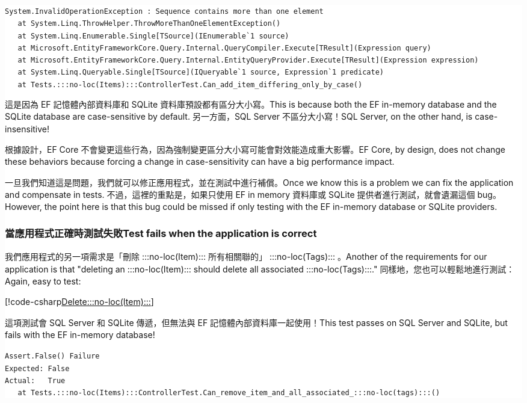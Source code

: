 ```output
System.InvalidOperationException : Sequence contains more than one element
   at System.Linq.ThrowHelper.ThrowMoreThanOneElementException()
   at System.Linq.Enumerable.Single[TSource](IEnumerable`1 source)
   at Microsoft.EntityFrameworkCore.Query.Internal.QueryCompiler.Execute[TResult](Expression query)
   at Microsoft.EntityFrameworkCore.Query.Internal.EntityQueryProvider.Execute[TResult](Expression expression)
   at System.Linq.Queryable.Single[TSource](IQueryable`1 source, Expression`1 predicate)
   at Tests.:::no-loc(Items):::ControllerTest.Can_add_item_differing_only_by_case()
```

<span data-ttu-id="e1a35-199">這是因為 EF 記憶體內部資料庫和 SQLite 資料庫預設都有區分大小寫。</span><span class="sxs-lookup"><span data-stu-id="e1a35-199">This is because both the EF in-memory database and the SQLite database are case-sensitive by default.</span></span>
<span data-ttu-id="e1a35-200">另一方面，SQL Server 不區分大小寫！</span><span class="sxs-lookup"><span data-stu-id="e1a35-200">SQL Server, on the other hand, is case-insensitive!</span></span>

<span data-ttu-id="e1a35-201">根據設計，EF Core 不會變更這些行為，因為強制變更區分大小寫可能會對效能造成重大影響。</span><span class="sxs-lookup"><span data-stu-id="e1a35-201">EF Core, by design, does not change these behaviors because forcing a change in case-sensitivity can have a big performance impact.</span></span>

<span data-ttu-id="e1a35-202">一旦我們知道這是問題，我們就可以修正應用程式，並在測試中進行補償。</span><span class="sxs-lookup"><span data-stu-id="e1a35-202">Once we know this is a problem we can fix the application and compensate in tests.</span></span>
<span data-ttu-id="e1a35-203">不過，這裡的重點是，如果只使用 EF in memory 資料庫或 SQLite 提供者進行測試，就會遺漏這個 bug。</span><span class="sxs-lookup"><span data-stu-id="e1a35-203">However, the point here is that this bug could be missed if only testing with the EF in-memory database or SQLite providers.</span></span>

### <a name="test-fails-when-the-application-is-correct"></a><span data-ttu-id="e1a35-204">當應用程式正確時測試失敗</span><span class="sxs-lookup"><span data-stu-id="e1a35-204">Test fails when the application is correct</span></span>

<span data-ttu-id="e1a35-205">我們應用程式的另一項需求是「刪除 :::no-loc(Item)::: 所有相關聯的」 :::no-loc(Tags)::: 。</span><span class="sxs-lookup"><span data-stu-id="e1a35-205">Another of the requirements for our application is that "deleting an :::no-loc(Item)::: should delete all associated :::no-loc(Tags):::."</span></span>
<span data-ttu-id="e1a35-206">同樣地，您也可以輕鬆地進行測試：</span><span class="sxs-lookup"><span data-stu-id="e1a35-206">Again, easy to test:</span></span>

[!code-csharp[Delete:::no-loc(Item):::](../../../samples/core/Miscellaneous/Testing/:::no-loc(Items):::WebApi/Tests/:::no-loc(Items):::ControllerTest.cs?name=Delete:::no-loc(Item):::)]

<span data-ttu-id="e1a35-207">這項測試會 SQL Server 和 SQLite 傳遞，但無法與 EF 記憶體內部資料庫一起使用！</span><span class="sxs-lookup"><span data-stu-id="e1a35-207">This test passes on SQL Server and SQLite, but fails with the EF in-memory database!</span></span>

```output
Assert.False() Failure
Expected: False
Actual:   True
   at Tests.:::no-loc(Items):::ControllerTest.Can_remove_item_and_all_associated_:::no-loc(tags):::()
```

